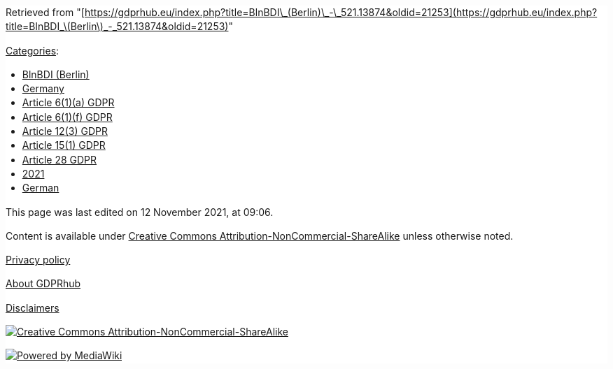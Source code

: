 Retrieved from "[https://gdprhub.eu/index.php?title=BlnBDI\_(Berlin)\_-\_521.13874&oldid=21253](https://gdprhub.eu/index.php?title=BlnBDI_\(Berlin\)_-_521.13874&oldid=21253)"

[Categories](/index.php?title=Special:Categories "Special:Categories"):

*   [BlnBDI (Berlin)](/index.php?title=Category:BlnBDI_\(Berlin\) "Category:BlnBDI (Berlin)")
*   [Germany](/index.php?title=Category:Germany "Category:Germany")
*   [Article 6(1)(a) GDPR](/index.php?title=Category:Article_6\(1\)\(a\)_GDPR "Category:Article 6(1)(a) GDPR")
*   [Article 6(1)(f) GDPR](/index.php?title=Category:Article_6\(1\)\(f\)_GDPR "Category:Article 6(1)(f) GDPR")
*   [Article 12(3) GDPR](/index.php?title=Category:Article_12\(3\)_GDPR "Category:Article 12(3) GDPR")
*   [Article 15(1) GDPR](/index.php?title=Category:Article_15\(1\)_GDPR "Category:Article 15(1) GDPR")
*   [Article 28 GDPR](/index.php?title=Category:Article_28_GDPR "Category:Article 28 GDPR")
*   [2021](/index.php?title=Category:2021 "Category:2021")
*   [German](/index.php?title=Category:German "Category:German")

This page was last edited on 12 November 2021, at 09:06.

Content is available under [Creative Commons Attribution-NonCommercial-ShareAlike](https://creativecommons.org/licenses/by-nc-sa/4.0/) unless otherwise noted.

[Privacy policy](/index.php?title=GDPRhub:Privacy_policy)

[About GDPRhub](/index.php?title=GDPRhub:About)

[Disclaimers](/index.php?title=GDPRhub:General_disclaimer)

[![Creative Commons Attribution-NonCommercial-ShareAlike](/resources/assets/licenses/cc-by-nc-sa.png)](https://creativecommons.org/licenses/by-nc-sa/4.0/)

[![Powered by MediaWiki](/resources/assets/poweredby_mediawiki_88x31.png)](https://www.mediawiki.org/)